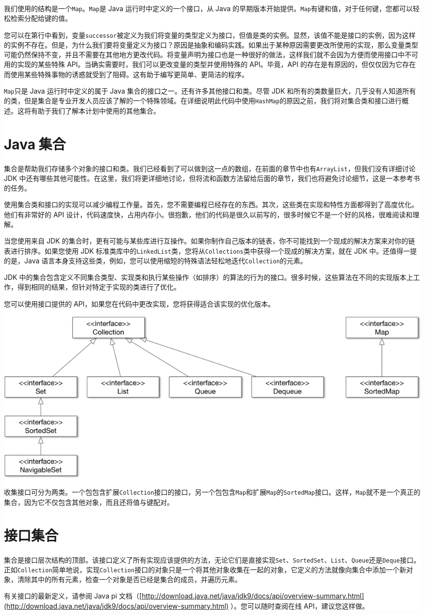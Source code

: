 我们使用的结构是一个`Map`。`Map`是 Java 运行时中定义的一个接口，从 Java 的早期版本开始提供。`Map`有键和值，对于任何键，您都可以轻松检索分配给键的值。

您可以在第行中看到，变量`successor`被定义为我们将变量的类型定义为接口，但值是类的实例。显然，该值不能是接口的实例，因为这样的实例不存在。但是，为什么我们要将变量定义为接口？原因是抽象和编码实践。如果出于某种原因需要更改所使用的实现，那么变量类型可能仍然保持不变，并且不需要在其他地方更改代码。将变量声明为接口也是一种很好的做法，这样我们就不会因为方便而使用接口中不可用的实现的某些特殊 API。当确实需要时，我们可以更改变量的类型并使用特殊的 API。毕竟，API 的存在是有原因的，但仅仅因为它存在而使用某些特殊事物的诱惑就受到了阻碍。这有助于编写更简单、更简洁的程序。

`Map`只是 Java 运行时中定义的属于 Java 集合的接口之一。还有许多其他接口和类。尽管 JDK 和所有的类数量巨大，几乎没有人知道所有的类，但是集合是专业开发人员应该了解的一个特殊领域。在详细说明此代码中使用`HashMap`的原因之前，我们将对集合类和接口进行概述。这将有助于我们了解本计划中使用的其他集合。

# Java 集合

集合是帮助我们存储多个对象的接口和类。我们已经看到了可以做到这一点的数组，在前面的章节中也有`ArrayList`，但我们没有详细讨论 JDK 中还有哪些其他可能性。在这里，我们将更详细地讨论，但将流和函数方法留给后面的章节，我们也将避免讨论细节，这是一本参考书的任务。

使用集合类和接口的实现可以减少编程工作量。首先，您不需要编程已经存在的东西。其次，这些类在实现和特性方面都得到了高度优化。他们有非常好的 API 设计，代码速度快，占用内存小。很抱歉，他们的代码是很久以前写的，很多时候它不是一个好的风格，很难阅读和理解。

当您使用来自 JDK 的集合时，更有可能与某些库进行互操作。如果你制作自己版本的链表，你不可能找到一个现成的解决方案来对你的链表进行排序。如果您使用 JDK 标准类库中的`LinkedList`类，您将从`Collections`类中获得一个现成的解决方案，就在 JDK 中。还值得一提的是，Java 语言本身支持这些类，例如，您可以使用缩短的特殊语法轻松地迭代`Collection`的元素。

JDK 中的集合包含定义不同集合类型、实现类和执行某些操作（如排序）的算法的行为的接口。很多时候，这些算法在不同的实现版本上工作，得到相同的结果，但针对特定于实现的类进行了优化。

您可以使用接口提供的 API，如果您在代码中更改实现，您将获得适合该实现的优化版本。

![](img/00041.gif)

收集接口可分为两类。一个包包含扩展`Collection`接口的接口，另一个包包含`Map`和扩展`Map`的`SortedMap`接口。这样，`Map`就不是一个真正的集合，因为它不仅包含其他对象，而且还将值与键配对。

# 接口集合

集合是接口层次结构的顶部。该接口定义了所有实现应该提供的方法，无论它们是直接实现`Set`、`SortedSet`、`List`、`Queue`还是`Deque`接口。正如`Collection`简单地说，实现`Collection`接口的对象只是一个将其他对象收集在一起的对象，它定义的方法就像向集合中添加一个新对象，清除其中的所有元素，检查一个对象是否已经是集合的成员，并遍历元素。

有关接口的最新定义，请参阅 Java pi 文档（[http://download.java.net/java/jdk9/docs/api/overview-summary.html](http://download.java.net/java/jdk9/docs/api/overview-summary.html) ）。您可以随时查阅在线 API，建议您这样做。
